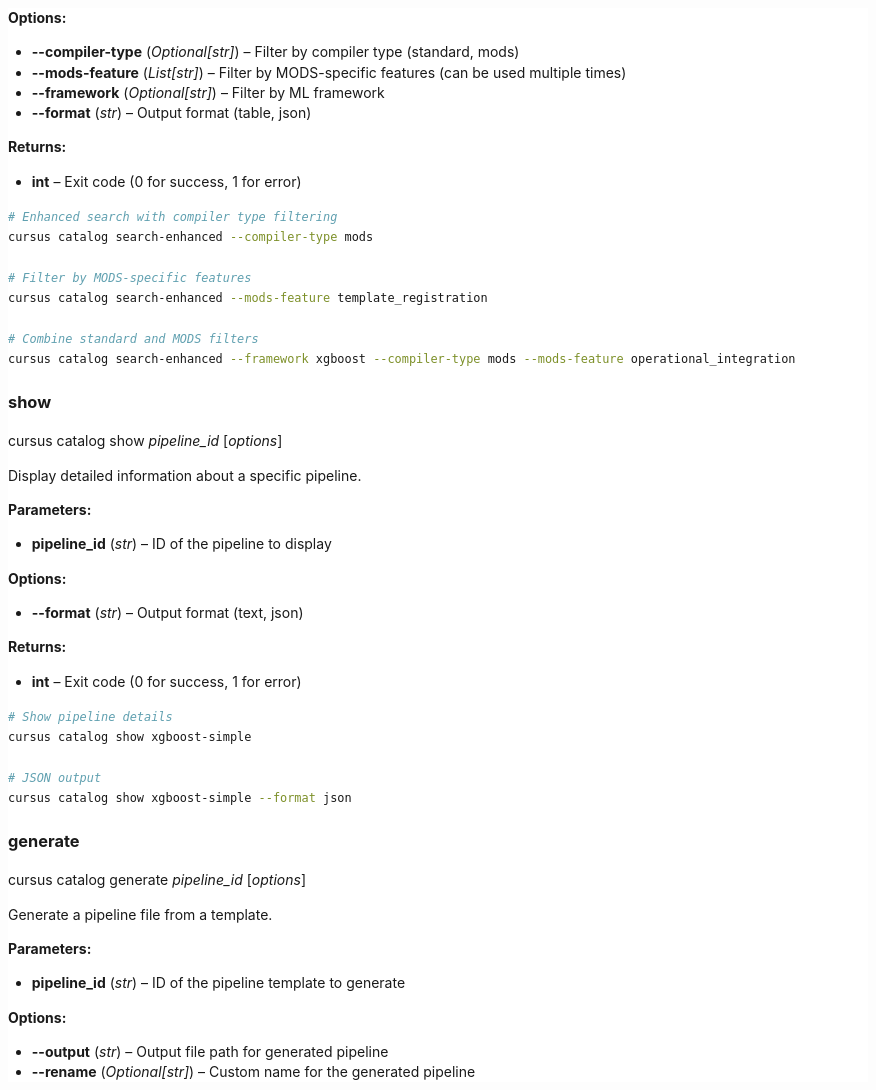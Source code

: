 **Options:**
- **--compiler-type** (_Optional[str]_) – Filter by compiler type (standard, mods)
- **--mods-feature** (_List[str]_) – Filter by MODS-specific features (can be used multiple times)
- **--framework** (_Optional[str]_) – Filter by ML framework
- **--format** (_str_) – Output format (table, json)

**Returns:**
- **int** – Exit code (0 for success, 1 for error)

```bash
# Enhanced search with compiler type filtering
cursus catalog search-enhanced --compiler-type mods

# Filter by MODS-specific features
cursus catalog search-enhanced --mods-feature template_registration

# Combine standard and MODS filters
cursus catalog search-enhanced --framework xgboost --compiler-type mods --mods-feature operational_integration
```

### show

cursus catalog show _pipeline_id_ [_options_]

Display detailed information about a specific pipeline.

**Parameters:**
- **pipeline_id** (_str_) – ID of the pipeline to display

**Options:**
- **--format** (_str_) – Output format (text, json)

**Returns:**
- **int** – Exit code (0 for success, 1 for error)

```bash
# Show pipeline details
cursus catalog show xgboost-simple

# JSON output
cursus catalog show xgboost-simple --format json
```

### generate

cursus catalog generate _pipeline_id_ [_options_]

Generate a pipeline file from a template.

**Parameters:**
- **pipeline_id** (_str_) – ID of the pipeline template to generate

**Options:**
- **--output** (_str_) – Output file path for generated pipeline
- **--rename** (_Optional[str]_) – Custom name for the generated pipeline
